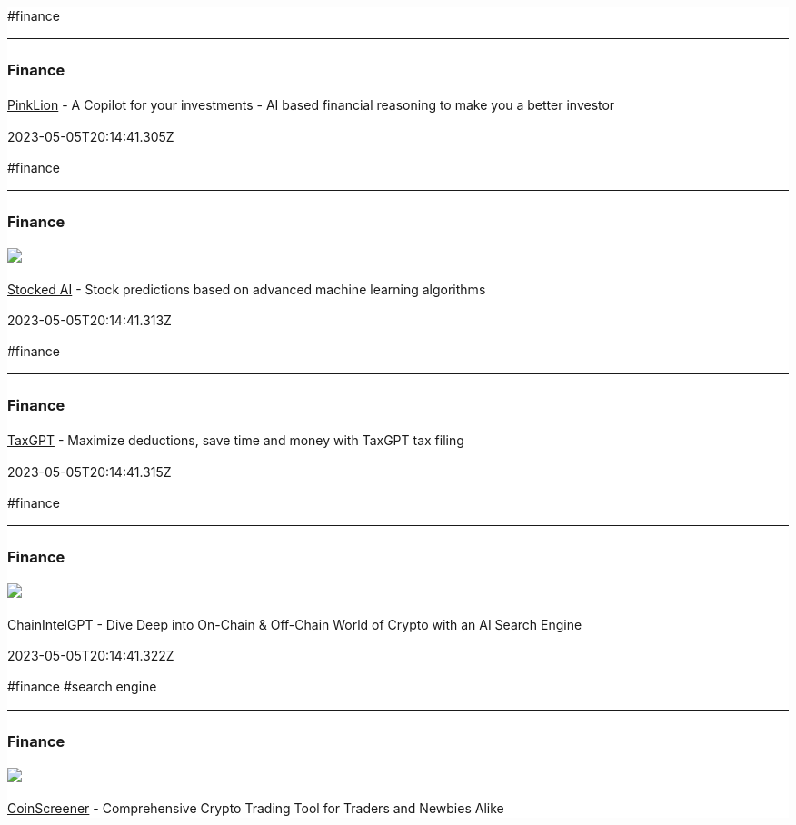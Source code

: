 #finance

---

### Finance

[PinkLion](https://pinklion.xyz) - A Copilot for your investments - AI based financial reasoning to make you a better investor

2023-05-05T20:14:41.305Z

#finance

---

### Finance

![](https://www.stockedai.com/wp-content/uploads/2023/05/1024x536Logo.png)

[Stocked AI](https://stockedai.com) - Stock predictions based on advanced machine learning algorithms

2023-05-05T20:14:41.313Z

#finance

---

### Finance

[TaxGPT](https://taxgpt.info) - Maximize deductions, save time and money with TaxGPT tax filing

2023-05-05T20:14:41.315Z

#finance

---

### Finance

![](https://static.wixstatic.com/media/3c54e3_ab15197ee8504955ad44cdd615d0d521%7Emv2.png/v1/fit/w_2500,h_1330,al_c/3c54e3_ab15197ee8504955ad44cdd615d0d521%7Emv2.png)

[ChainIntelGPT](https://www.chainintel.info) - Dive Deep into On-Chain & Off-Chain World of Crypto with an AI Search Engine

2023-05-05T20:14:41.322Z

#finance #search engine

---

### Finance

![](https://www.coinscreener.ai/assets/og-image.jpg)

[CoinScreener](https://www.coinscreener.ai) - Comprehensive Crypto Trading Tool for Traders and Newbies Alike

